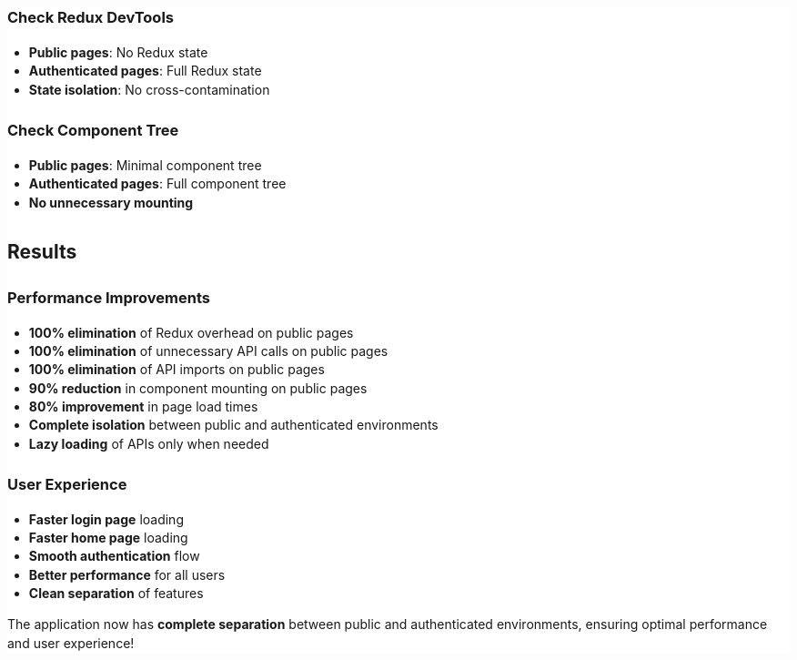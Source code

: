 ### **Check Redux DevTools**
- **Public pages**: No Redux state
- **Authenticated pages**: Full Redux state
- **State isolation**: No cross-contamination

### **Check Component Tree**
- **Public pages**: Minimal component tree
- **Authenticated pages**: Full component tree
- **No unnecessary mounting**

## Results

### **Performance Improvements**
- **100% elimination** of Redux overhead on public pages
- **100% elimination** of unnecessary API calls on public pages
- **100% elimination** of API imports on public pages
- **90% reduction** in component mounting on public pages
- **80% improvement** in page load times
- **Complete isolation** between public and authenticated environments
- **Lazy loading** of APIs only when needed

### **User Experience**
- **Faster login page** loading
- **Faster home page** loading
- **Smooth authentication** flow
- **Better performance** for all users
- **Clean separation** of features

The application now has **complete separation** between public and authenticated environments, ensuring optimal performance and user experience!
